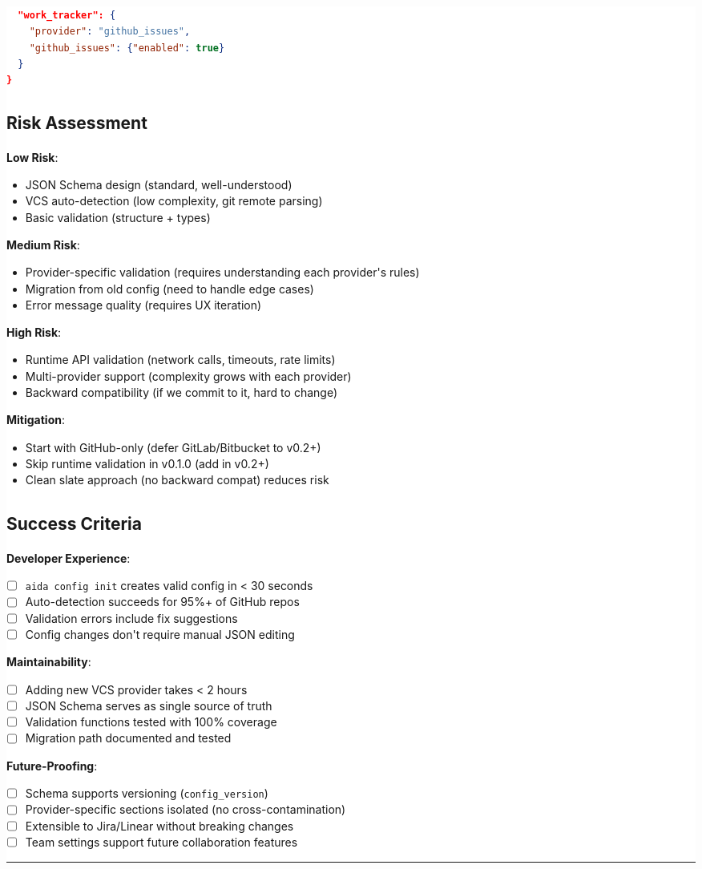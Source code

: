 ```json
  "work_tracker": {
    "provider": "github_issues",
    "github_issues": {"enabled": true}
  }
}
```

## Risk Assessment

**Low Risk**:

- JSON Schema design (standard, well-understood)
- VCS auto-detection (low complexity, git remote parsing)
- Basic validation (structure + types)

**Medium Risk**:

- Provider-specific validation (requires understanding each provider's rules)
- Migration from old config (need to handle edge cases)
- Error message quality (requires UX iteration)

**High Risk**:

- Runtime API validation (network calls, timeouts, rate limits)
- Multi-provider support (complexity grows with each provider)
- Backward compatibility (if we commit to it, hard to change)

**Mitigation**:

- Start with GitHub-only (defer GitLab/Bitbucket to v0.2+)
- Skip runtime validation in v0.1.0 (add in v0.2+)
- Clean slate approach (no backward compat) reduces risk

## Success Criteria

**Developer Experience**:

- [ ] `aida config init` creates valid config in < 30 seconds
- [ ] Auto-detection succeeds for 95%+ of GitHub repos
- [ ] Validation errors include fix suggestions
- [ ] Config changes don't require manual JSON editing

**Maintainability**:

- [ ] Adding new VCS provider takes < 2 hours
- [ ] JSON Schema serves as single source of truth
- [ ] Validation functions tested with 100% coverage
- [ ] Migration path documented and tested

**Future-Proofing**:

- [ ] Schema supports versioning (`config_version`)
- [ ] Provider-specific sections isolated (no cross-contamination)
- [ ] Extensible to Jira/Linear without breaking changes
- [ ] Team settings support future collaboration features

---